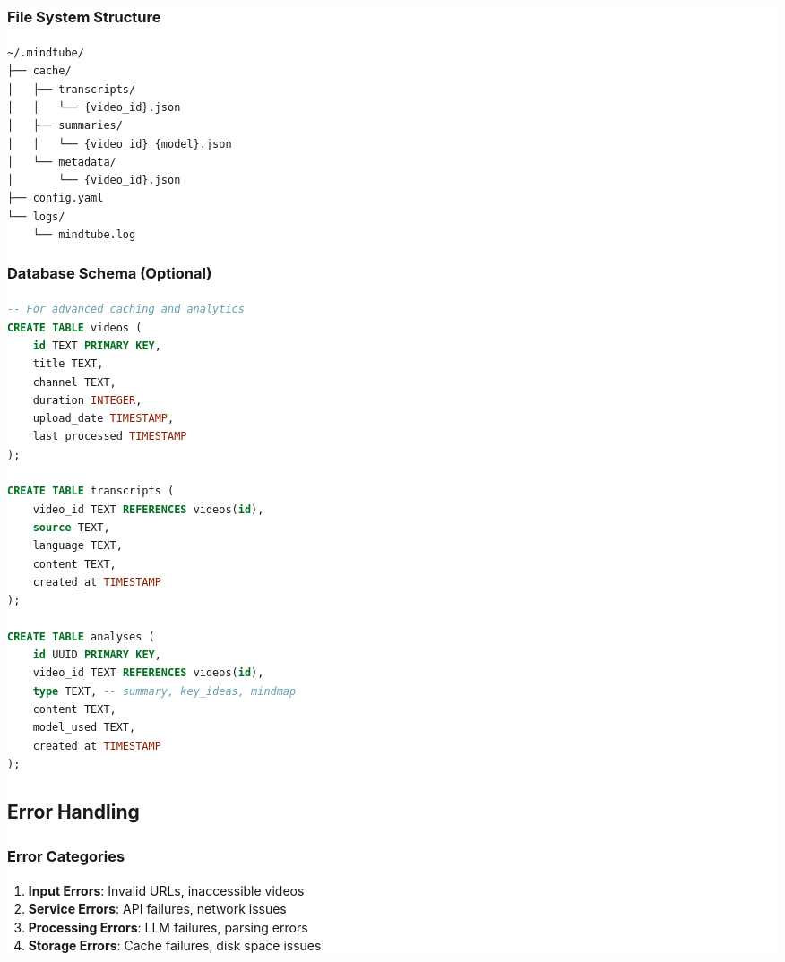 ### File System Structure
```
~/.mindtube/
├── cache/
│   ├── transcripts/
│   │   └── {video_id}.json
│   ├── summaries/
│   │   └── {video_id}_{model}.json
│   └── metadata/
│       └── {video_id}.json
├── config.yaml
└── logs/
    └── mindtube.log
```

### Database Schema (Optional)
```sql
-- For advanced caching and analytics
CREATE TABLE videos (
    id TEXT PRIMARY KEY,
    title TEXT,
    channel TEXT,
    duration INTEGER,
    upload_date TIMESTAMP,
    last_processed TIMESTAMP
);

CREATE TABLE transcripts (
    video_id TEXT REFERENCES videos(id),
    source TEXT,
    language TEXT,
    content TEXT,
    created_at TIMESTAMP
);

CREATE TABLE analyses (
    id UUID PRIMARY KEY,
    video_id TEXT REFERENCES videos(id),
    type TEXT, -- summary, key_ideas, mindmap
    content TEXT,
    model_used TEXT,
    created_at TIMESTAMP
);
```

## Error Handling

### Error Categories
1. **Input Errors**: Invalid URLs, inaccessible videos
2. **Service Errors**: API failures, network issues
3. **Processing Errors**: LLM failures, parsing errors
4. **Storage Errors**: Cache failures, disk space issues
